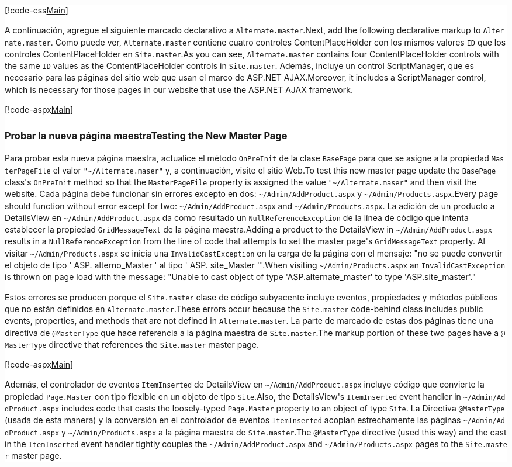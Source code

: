 [!code-css[Main](specifying-the-master-page-programmatically-vb/samples/sample5.css)]

<span data-ttu-id="0a48a-193">A continuación, agregue el siguiente marcado declarativo a `Alternate.master`.</span><span class="sxs-lookup"><span data-stu-id="0a48a-193">Next, add the following declarative markup to `Alternate.master`.</span></span> <span data-ttu-id="0a48a-194">Como puede ver, `Alternate.master` contiene cuatro controles ContentPlaceHolder con los mismos valores `ID` que los controles ContentPlaceHolder en `Site.master`.</span><span class="sxs-lookup"><span data-stu-id="0a48a-194">As you can see, `Alternate.master` contains four ContentPlaceHolder controls with the same `ID` values as the ContentPlaceHolder controls in `Site.master`.</span></span> <span data-ttu-id="0a48a-195">Además, incluye un control ScriptManager, que es necesario para las páginas del sitio web que usan el marco de ASP.NET AJAX.</span><span class="sxs-lookup"><span data-stu-id="0a48a-195">Moreover, it includes a ScriptManager control, which is necessary for those pages in our website that use the ASP.NET AJAX framework.</span></span>

[!code-aspx[Main](specifying-the-master-page-programmatically-vb/samples/sample6.aspx)]

### <a name="testing-the-new-master-page"></a><span data-ttu-id="0a48a-196">Probar la nueva página maestra</span><span class="sxs-lookup"><span data-stu-id="0a48a-196">Testing the New Master Page</span></span>

<span data-ttu-id="0a48a-197">Para probar esta nueva página maestra, actualice el método `OnPreInit` de la clase `BasePage` para que se asigne a la propiedad `MasterPageFile` el valor `"~/Alternate.maser"` y, a continuación, visite el sitio Web.</span><span class="sxs-lookup"><span data-stu-id="0a48a-197">To test this new master page update the `BasePage` class's `OnPreInit` method so that the `MasterPageFile` property is assigned the value `"~/Alternate.maser"` and then visit the website.</span></span> <span data-ttu-id="0a48a-198">Cada página debe funcionar sin errores excepto en dos: `~/Admin/AddProduct.aspx` y `~/Admin/Products.aspx`.</span><span class="sxs-lookup"><span data-stu-id="0a48a-198">Every page should function without error except for two: `~/Admin/AddProduct.aspx` and `~/Admin/Products.aspx`.</span></span> <span data-ttu-id="0a48a-199">La adición de un producto a DetailsView en `~/Admin/AddProduct.aspx` da como resultado un `NullReferenceException` de la línea de código que intenta establecer la propiedad `GridMessageText` de la página maestra.</span><span class="sxs-lookup"><span data-stu-id="0a48a-199">Adding a product to the DetailsView in `~/Admin/AddProduct.aspx` results in a `NullReferenceException` from the line of code that attempts to set the master page's `GridMessageText` property.</span></span> <span data-ttu-id="0a48a-200">Al visitar `~/Admin/Products.aspx` se inicia una `InvalidCastException` en la carga de la página con el mensaje: "no se puede convertir el objeto de tipo ' ASP. alterno\_Master ' al tipo ' ASP. site\_Master '".</span><span class="sxs-lookup"><span data-stu-id="0a48a-200">When visiting `~/Admin/Products.aspx` an `InvalidCastException` is thrown on page load with the message: "Unable to cast object of type 'ASP.alternate\_master' to type 'ASP.site\_master'."</span></span>

<span data-ttu-id="0a48a-201">Estos errores se producen porque el `Site.master` clase de código subyacente incluye eventos, propiedades y métodos públicos que no están definidos en `Alternate.master`.</span><span class="sxs-lookup"><span data-stu-id="0a48a-201">These errors occur because the `Site.master` code-behind class includes public events, properties, and methods that are not defined in `Alternate.master`.</span></span> <span data-ttu-id="0a48a-202">La parte de marcado de estas dos páginas tiene una directiva de `@MasterType` que hace referencia a la página maestra de `Site.master`.</span><span class="sxs-lookup"><span data-stu-id="0a48a-202">The markup portion of these two pages have a `@MasterType` directive that references the `Site.master` master page.</span></span>

[!code-aspx[Main](specifying-the-master-page-programmatically-vb/samples/sample7.aspx)]

<span data-ttu-id="0a48a-203">Además, el controlador de eventos `ItemInserted` de DetailsView en `~/Admin/AddProduct.aspx` incluye código que convierte la propiedad `Page.Master` con tipo flexible en un objeto de tipo `Site`.</span><span class="sxs-lookup"><span data-stu-id="0a48a-203">Also, the DetailsView's `ItemInserted` event handler in `~/Admin/AddProduct.aspx` includes code that casts the loosely-typed `Page.Master` property to an object of type `Site`.</span></span> <span data-ttu-id="0a48a-204">La Directiva `@MasterType` (usada de esta manera) y la conversión en el controlador de eventos `ItemInserted` acoplan estrechamente las páginas `~/Admin/AddProduct.aspx` y `~/Admin/Products.aspx` a la página maestra de `Site.master`.</span><span class="sxs-lookup"><span data-stu-id="0a48a-204">The `@MasterType` directive (used this way) and the cast in the `ItemInserted` event handler tightly couples the `~/Admin/AddProduct.aspx` and `~/Admin/Products.aspx` pages to the `Site.master` master page.</span></span>

